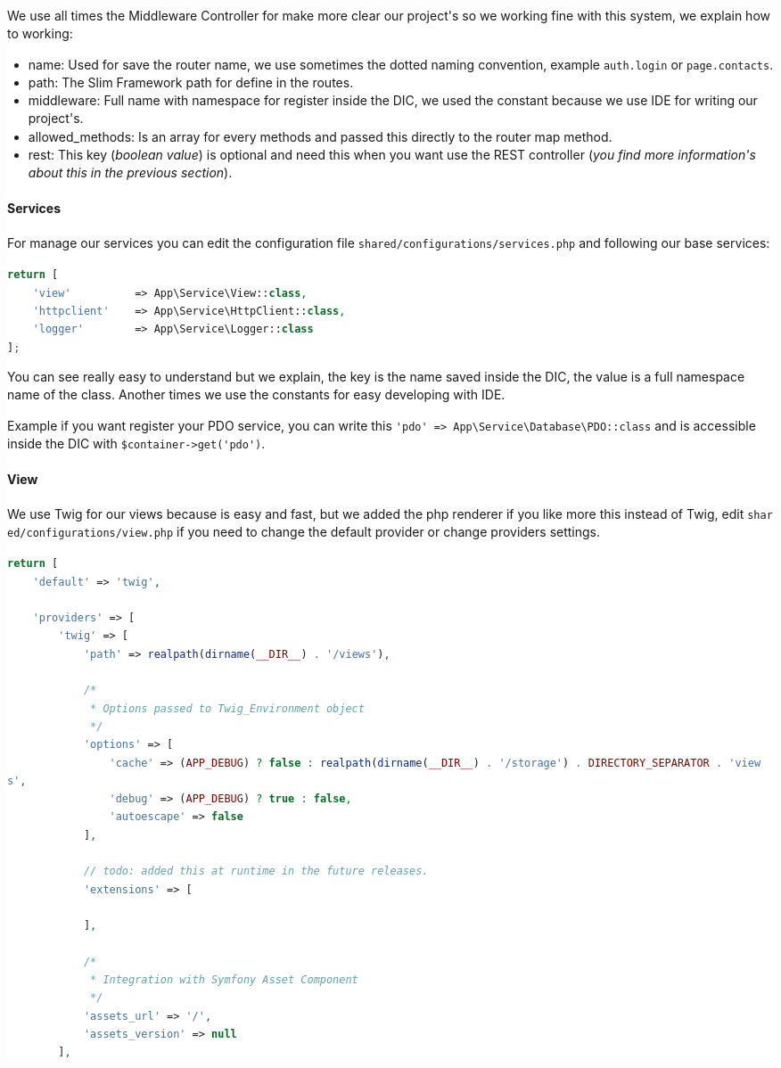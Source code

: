 We use all times the Middleware Controller for make more clear our project's so we working fine with this system, we explain how to working:
- name: Used for save the router name, we use sometimes the dotted naming convention, example `auth.login` or `page.contacts`.
- path: The Slim Framework path for define in the routes.
- middleware: Full name with namespace for register inside the DIC, we used the constant because we use IDE for writing our project's.
- allowed_methods: Is an array for every methods and passed this directly to the router map method.
- rest: This key (*boolean value*) is optional and need this when you want use the REST controller (*you find more information's about this in the previous section*).

#### Services

For manage our services you can edit the configuration file `shared/configurations/services.php` and following our base services:

```php
return [
    'view'          => App\Service\View::class,
    'httpclient'    => App\Service\HttpClient::class,
    'logger'        => App\Service\Logger::class
];
```

You can see really easy to understand but we explain, the key is the name saved inside the DIC, the value is a full namespace name of the class. Another times we use the constants for easy developing with IDE.

Example if you want register your PDO service, you can write this `'pdo' => App\Service\Database\PDO::class` and is accessible inside the DIC with `$container->get('pdo')`.

#### View

We use Twig for our views because is easy and fast, but we added the php renderer if you like more this instead of Twig, edit `shared/configurations/view.php` if you need to change the default provider or change providers settings.

```php
return [
    'default' => 'twig',

    'providers' => [
        'twig' => [
            'path' => realpath(dirname(__DIR__) . '/views'),

            /*
             * Options passed to Twig_Environment object
             */
            'options' => [
                'cache' => (APP_DEBUG) ? false : realpath(dirname(__DIR__) . '/storage') . DIRECTORY_SEPARATOR . 'views',
                'debug' => (APP_DEBUG) ? true : false,
                'autoescape' => false
            ],

            // todo: added this at runtime in the future releases.
            'extensions' => [

            ],

            /*
             * Integration with Symfony Asset Component
             */
            'assets_url' => '/',
            'assets_version' => null
        ],

```